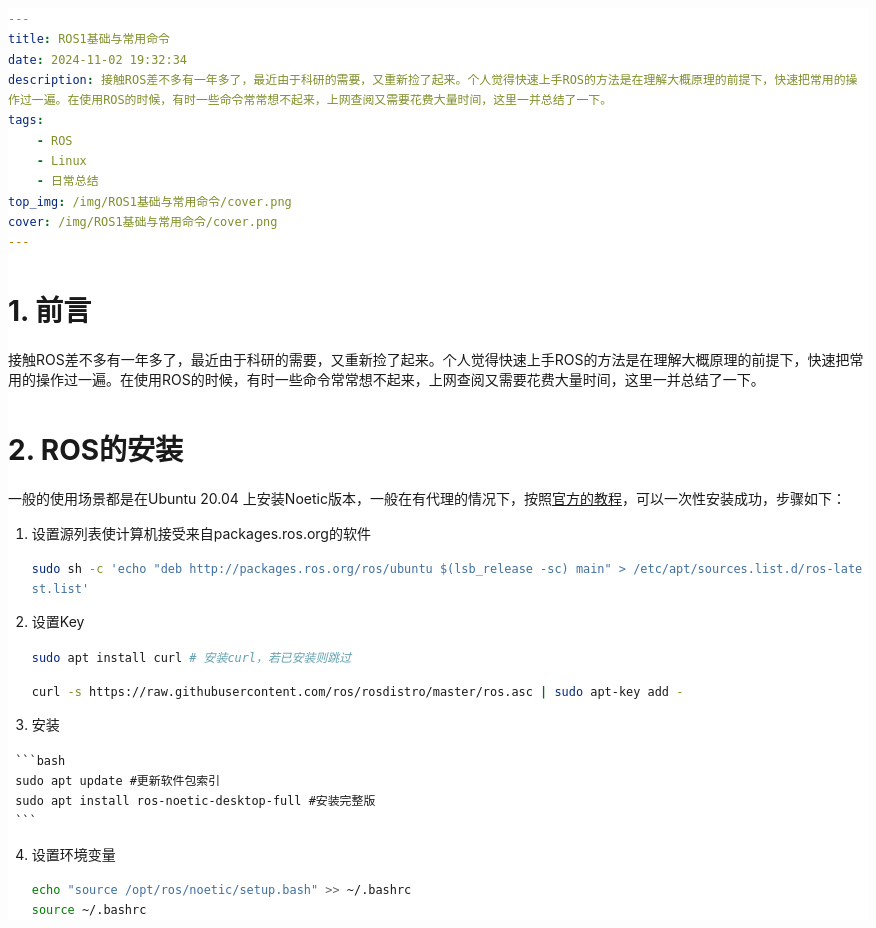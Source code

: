 ```yaml
---
title: ROS1基础与常用命令
date: 2024-11-02 19:32:34
description: 接触ROS差不多有一年多了，最近由于科研的需要，又重新捡了起来。个人觉得快速上手ROS的方法是在理解大概原理的前提下，快速把常用的操作过一遍。在使用ROS的时候，有时一些命令常常想不起来，上网查阅又需要花费大量时间，这里一并总结了一下。
tags: 
    - ROS
    - Linux
    - 日常总结
top_img: /img/ROS1基础与常用命令/cover.png
cover: /img/ROS1基础与常用命令/cover.png
---
```


# 1. 前言

接触ROS差不多有一年多了，最近由于科研的需要，又重新捡了起来。个人觉得快速上手ROS的方法是在理解大概原理的前提下，快速把常用的操作过一遍。在使用ROS的时候，有时一些命令常常想不起来，上网查阅又需要花费大量时间，这里一并总结了一下。

# 2. ROS的安装

一般的使用场景都是在Ubuntu 20.04 上安装Noetic版本，一般在有代理的情况下，按照[官方的教程](https://wiki.ros.org/noetic/Installation/Ubuntu)，可以一次性安装成功，步骤如下：

1.   设置源列表使计算机接受来自packages.ros.org的软件

     ```bash
     sudo sh -c 'echo "deb http://packages.ros.org/ros/ubuntu $(lsb_release -sc) main" > /etc/apt/sources.list.d/ros-latest.list'
     ```

2.   设置Key

     ```bash
     sudo apt install curl # 安装curl，若已安装则跳过
     ```

     ```bash
     curl -s https://raw.githubusercontent.com/ros/rosdistro/master/ros.asc | sudo apt-key add -
     ```

3.    安装

     ```bash
     sudo apt update #更新软件包索引
     sudo apt install ros-noetic-desktop-full #安装完整版
     ```

4.   设置环境变量

     ```bash
     echo "source /opt/ros/noetic/setup.bash" >> ~/.bashrc
     source ~/.bashrc
     ```
